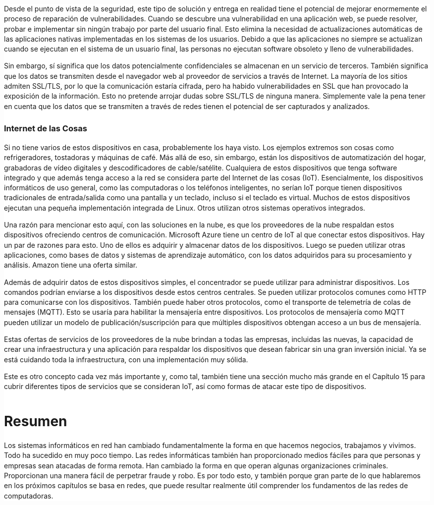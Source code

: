 Desde el punto de vista de la seguridad, este tipo de solución y entrega en realidad tiene el potencial de mejorar enormemente el proceso de reparación de vulnerabilidades. Cuando se descubre una vulnerabilidad en una aplicación web, se puede resolver, probar e implementar sin ningún trabajo por parte del usuario final. Esto elimina la necesidad de actualizaciones automáticas de las aplicaciones nativas implementadas en los sistemas de los usuarios. Debido a que las aplicaciones no siempre se actualizan cuando se ejecutan en el sistema de un usuario final, las personas no ejecutan software obsoleto y lleno de vulnerabilidades.

Sin embargo, sí significa que los datos potencialmente confidenciales se almacenan en un servicio de terceros. También significa que los datos se transmiten desde el navegador web al proveedor de servicios a través de Internet. La mayoría de los sitios admiten SSL/TLS, por lo que la comunicación estaría cifrada, pero ha habido vulnerabilidades en SSL que han provocado la exposición de la información. Esto no pretende arrojar dudas sobre SSL/TLS de ninguna manera. Simplemente vale la pena tener en cuenta que los datos que se transmiten a través de redes tienen el potencial de ser capturados y analizados.
### Internet de las Cosas
Si no tiene varios de estos dispositivos en casa, probablemente los haya visto. Los ejemplos extremos son cosas como refrigeradores, tostadoras y máquinas de café. Más allá de eso, sin embargo, están los dispositivos de automatización del hogar, grabadoras de vídeo digitales y descodificadores de cable/satélite. Cualquiera de estos dispositivos que tenga software integrado y que además tenga acceso a la red se considera parte del Internet de las cosas (IoT). Esencialmente, los dispositivos informáticos de uso general, como las computadoras o los teléfonos inteligentes, no serían IoT porque tienen dispositivos tradicionales de entrada/salida como una pantalla y un teclado, incluso si el teclado es virtual. Muchos de estos dispositivos ejecutan una pequeña implementación integrada de Linux. Otros utilizan otros sistemas operativos integrados.

Una razón para mencionar esto aquí, con las soluciones en la nube, es que los proveedores de la nube respaldan estos dispositivos ofreciendo centros de comunicación. Microsoft Azure tiene un centro de IoT al que conectar estos dispositivos. Hay un par de razones para esto. Uno de ellos es adquirir y almacenar datos de los dispositivos. Luego se pueden utilizar otras aplicaciones, como bases de datos y sistemas de aprendizaje automático, con los datos adquiridos para su procesamiento y análisis. Amazon tiene una oferta similar.

Además de adquirir datos de estos dispositivos simples, el concentrador se puede utilizar para administrar dispositivos. Los comandos podrían enviarse a los dispositivos desde estos centros centrales. Se pueden utilizar protocolos comunes como HTTP para comunicarse con los dispositivos. También puede haber otros protocolos, como el transporte de telemetría de colas de mensajes (MQTT). Esto se usaría para habilitar la mensajería entre dispositivos. Los protocolos de mensajería como MQTT pueden utilizar un modelo de publicación/suscripción para que múltiples dispositivos obtengan acceso a un bus de mensajería.

Estas ofertas de servicios de los proveedores de la nube brindan a todas las empresas, incluidas las nuevas, la capacidad de crear una infraestructura y una aplicación para respaldar los dispositivos que desean fabricar sin una gran inversión inicial. Ya se está cuidando toda la infraestructura, con una implementación muy sólida.

Este es otro concepto cada vez más importante y, como tal, también tiene una sección mucho más grande en el Capítulo 15 para cubrir diferentes tipos de servicios que se consideran IoT, así como formas de atacar este tipo de dispositivos.
# Resumen
Los sistemas informáticos en red han cambiado fundamentalmente la forma en que hacemos negocios, trabajamos y vivimos. Todo ha sucedido en muy poco tiempo. Las redes informáticas también han proporcionado medios fáciles para que personas y empresas sean atacadas de forma remota. Han cambiado la forma en que operan algunas organizaciones criminales. Proporcionan una manera fácil de perpetrar fraude y robo. Es por todo esto, y también porque gran parte de lo que hablaremos en los próximos capítulos se basa en redes, que puede resultar realmente útil comprender los fundamentos de las redes de computadoras.
